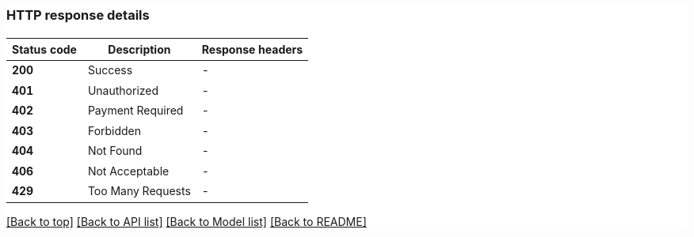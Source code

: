 ### HTTP response details
| Status code | Description | Response headers |
|-------------|-------------|------------------|
| **200** | Success |  -  |
| **401** | Unauthorized |  -  |
| **402** | Payment Required |  -  |
| **403** | Forbidden |  -  |
| **404** | Not Found |  -  |
| **406** | Not Acceptable |  -  |
| **429** | Too Many Requests |  -  |

[[Back to top]](#) [[Back to API list]](../README.md#documentation-for-api-endpoints) [[Back to Model list]](../README.md#documentation-for-models) [[Back to README]](../README.md)


